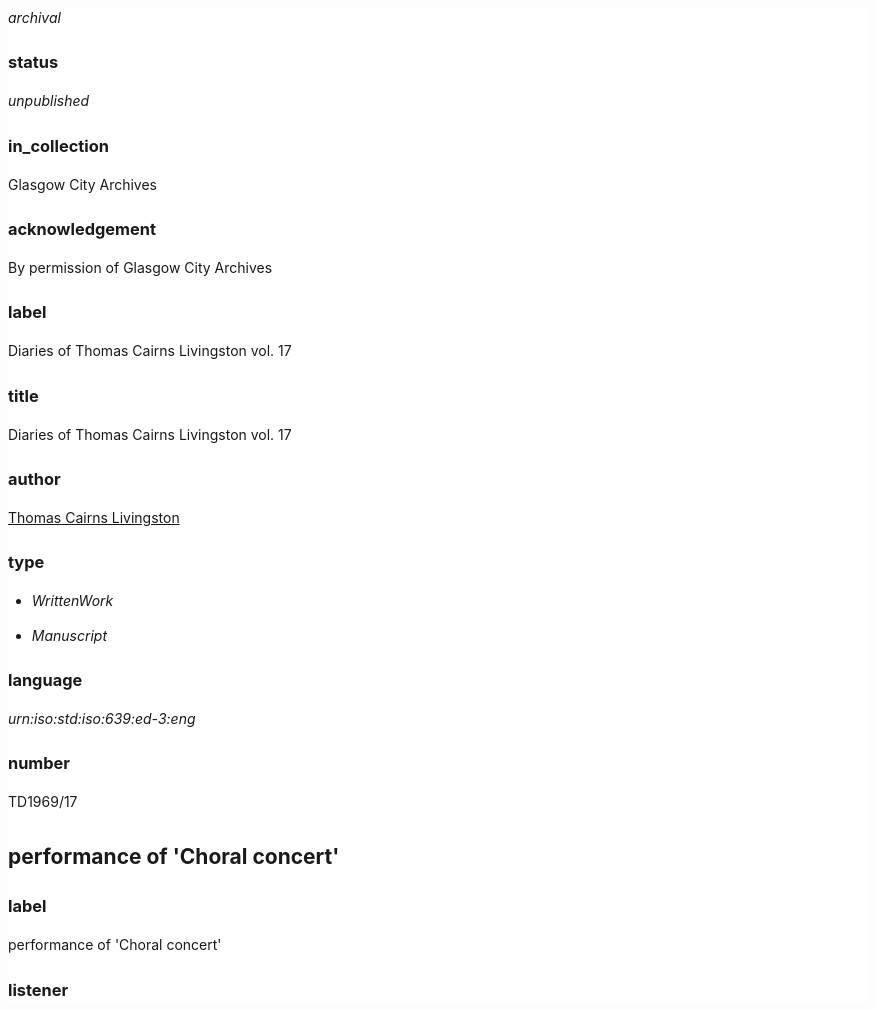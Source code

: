 
*archival*

### status


*unpublished*

### in_collection


Glasgow City Archives

### acknowledgement


By permission of Glasgow City Archives

### label


Diaries of Thomas Cairns Livingston vol. 17

### title


Diaries of Thomas Cairns Livingston vol. 17

### author


[Thomas Cairns Livingston](#Thomas-Cairns-Livingston)

### type

 - *WrittenWork*

 - *Manuscript*

### language


*urn:iso:std:iso:639:ed-3:eng*

### number


TD1969/17

## performance of 'Choral concert'

### label


performance of 'Choral concert'

### listener
